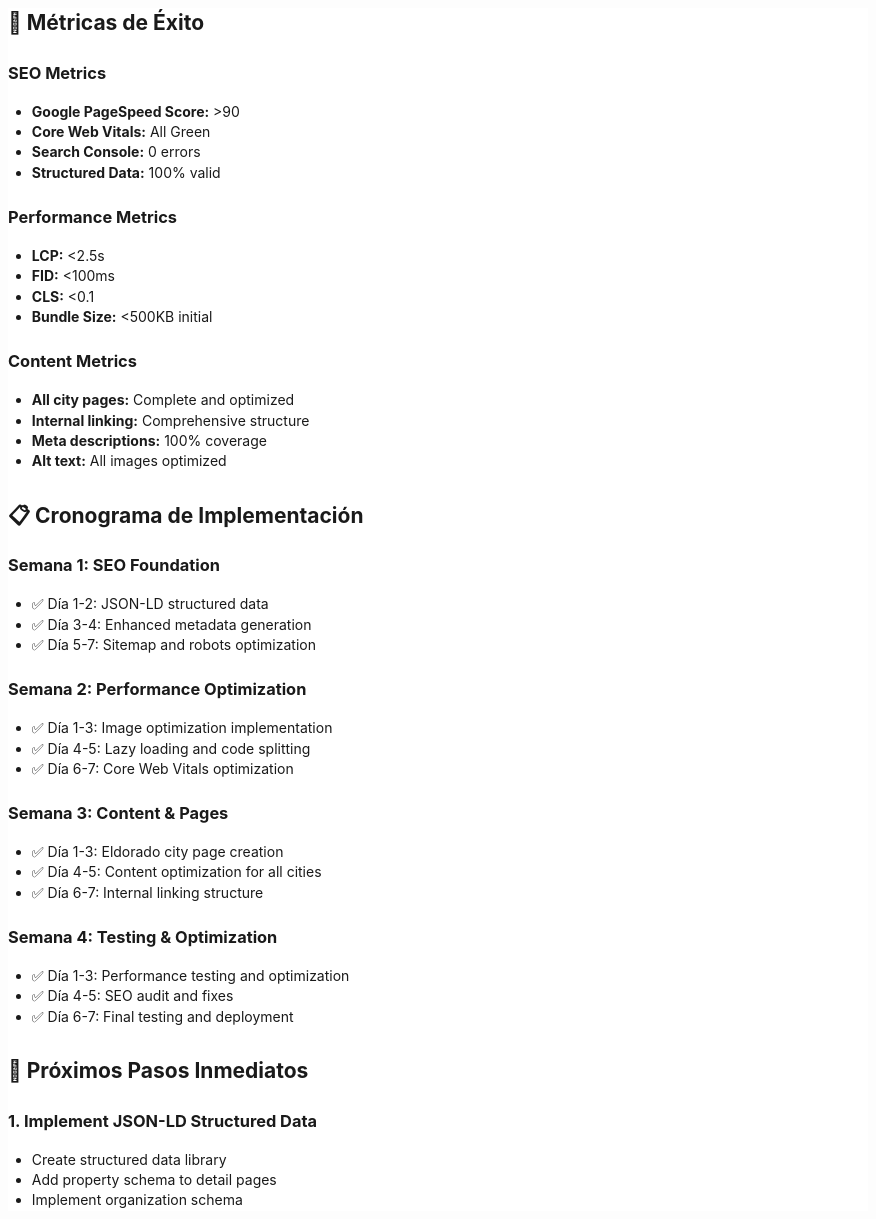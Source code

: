 ## 🎯 Métricas de Éxito

### SEO Metrics
- **Google PageSpeed Score:** >90
- **Core Web Vitals:** All Green
- **Search Console:** 0 errors
- **Structured Data:** 100% valid

### Performance Metrics
- **LCP:** <2.5s
- **FID:** <100ms
- **CLS:** <0.1
- **Bundle Size:** <500KB initial

### Content Metrics
- **All city pages:** Complete and optimized
- **Internal linking:** Comprehensive structure
- **Meta descriptions:** 100% coverage
- **Alt text:** All images optimized

## 📋 Cronograma de Implementación

### Semana 1: SEO Foundation
- ✅ Día 1-2: JSON-LD structured data
- ✅ Día 3-4: Enhanced metadata generation
- ✅ Día 5-7: Sitemap and robots optimization

### Semana 2: Performance Optimization
- ✅ Día 1-3: Image optimization implementation
- ✅ Día 4-5: Lazy loading and code splitting
- ✅ Día 6-7: Core Web Vitals optimization

### Semana 3: Content & Pages
- ✅ Día 1-3: Eldorado city page creation
- ✅ Día 4-5: Content optimization for all cities
- ✅ Día 6-7: Internal linking structure

### Semana 4: Testing & Optimization
- ✅ Día 1-3: Performance testing and optimization
- ✅ Día 4-5: SEO audit and fixes
- ✅ Día 6-7: Final testing and deployment

## 🚀 Próximos Pasos Inmediatos

### 1. Implement JSON-LD Structured Data
- Create structured data library
- Add property schema to detail pages
- Implement organization schema
